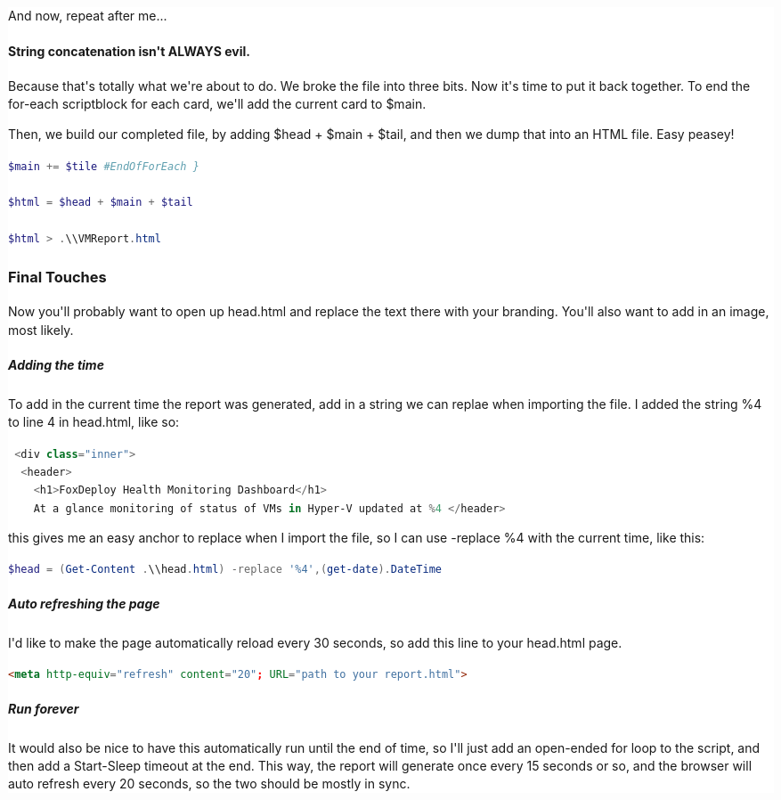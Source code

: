 And now, repeat after me...

#### String concatenation isn't ALWAYS evil.

Because that's totally what we're about to do. We broke the file into three bits. Now it's time to put it back together. To end the for-each scriptblock for each card, we'll add the current card to $main.

Then, we build our completed file, by adding $head + $main + $tail, and then we dump that into an HTML file. Easy peasey!

```powershell
$main += $tile #EndOfForEach }

$html = $head + $main + $tail

$html > .\\VMReport.html
```

### Final Touches

Now you'll probably want to open up head.html and replace the text there with your branding. You'll also want to add in an image, most likely.

##### Adding the time

To add in the current time the report was generated, add in a string we can replae when importing the file. I added the string %4 to line 4 in head.html, like so:

```powershell
 <div class="inner"> 
  <header> 
    <h1>FoxDeploy Health Monitoring Dashboard</h1> 
    At a glance monitoring of status of VMs in Hyper-V updated at %4 </header>
```

 this gives me an easy anchor to replace when I import the file, so I can use -replace %4 with the current time, like this:

```powershell
$head = (Get-Content .\\head.html) -replace '%4',(get-date).DateTime
```

##### Auto refreshing the page

I'd like to make the page automatically reload every 30 seconds, so add this line to your head.html page.

```html
<meta http-equiv="refresh" content="20"; URL="path to your report.html">
```

##### Run forever

It would also be nice to have this automatically run until the end of time, so I'll just add an open-ended for loop to the script, and then add a Start-Sleep timeout at the end. This way, the report will generate once every 15 seconds or so, and the browser will auto refresh every 20 seconds, so the two should be mostly in sync.
